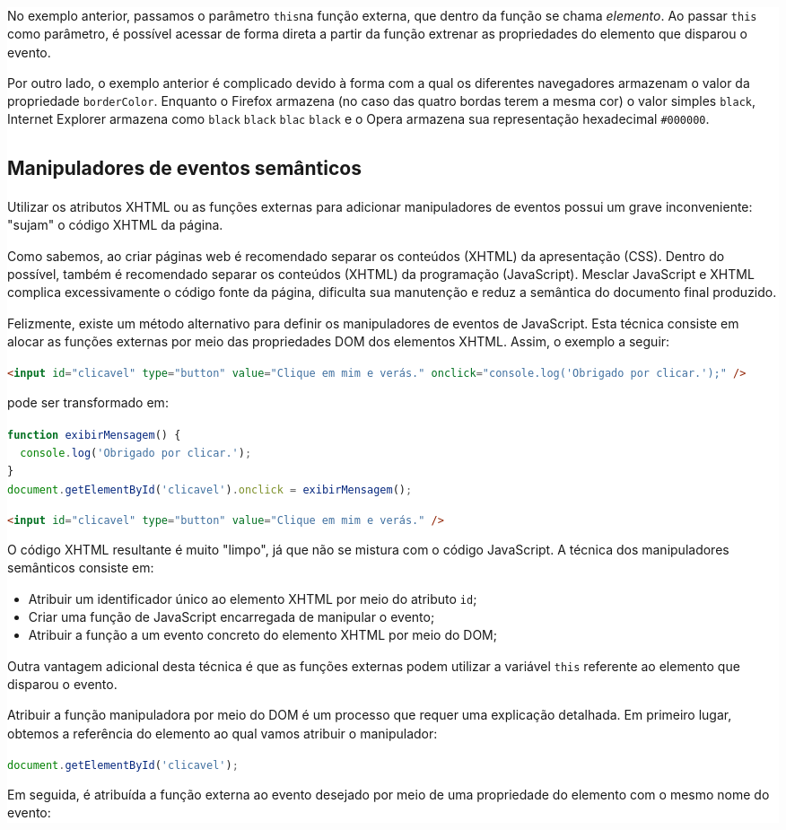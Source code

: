 No exemplo anterior, passamos o parâmetro `this`na função externa, que dentro da função se chama _elemento_. Ao passar `this` como parâmetro, é possível acessar de forma direta a partir da função extrenar as propriedades do elemento que disparou o evento.

Por outro lado, o exemplo anterior é complicado devido à forma com a qual os diferentes navegadores armazenam o valor da propriedade `borderColor`. Enquanto o Firefox armazena (no caso das quatro bordas terem a mesma cor) o valor simples `black`, Internet Explorer armazena como `black` `black` `blac` `black` e o Opera armazena sua representação hexadecimal `#000000`.

## Manipuladores de eventos semânticos

Utilizar os atributos XHTML ou as funções externas para adicionar manipuladores de eventos possui um grave inconveniente: "sujam" o código XHTML da página.

Como sabemos, ao criar páginas web é recomendado separar os conteúdos (XHTML) da apresentação (CSS). Dentro do possível, também é recomendado separar os conteúdos (XHTML) da programação (JavaScript). Mesclar JavaScript e XHTML complica excessivamente o código fonte da página, dificulta sua manutenção e reduz a semântica do documento final produzido.

Felizmente, existe um método alternativo para definir os manipuladores de eventos de JavaScript. Esta técnica consiste em alocar as funções externas por meio das propriedades DOM dos elementos XHTML. Assim, o exemplo a seguir:

```html
<input id="clicavel" type="button" value="Clique em mim e verás." onclick="console.log('Obrigado por clicar.');" />
```
pode ser transformado em:

```js
function exibirMensagem() {
  console.log('Obrigado por clicar.');
}
document.getElementById('clicavel').onclick = exibirMensagem();
```

```html
<input id="clicavel" type="button" value="Clique em mim e verás." />
```

O código XHTML resultante é muito "limpo", já que não se mistura com o código JavaScript. A técnica dos manipuladores semânticos consiste em:

* Atribuir um identificador único ao elemento XHTML por meio do atributo `id`;
* Criar uma função de JavaScript encarregada de manipular o evento;
* Atribuir a função a um evento concreto do elemento XHTML por meio do DOM;

Outra vantagem adicional desta técnica é que as funções externas podem utilizar a variável `this` referente ao elemento que disparou o evento.

Atribuir a função manipuladora por meio do DOM é um processo que requer uma explicação detalhada. Em primeiro lugar, obtemos a referência do elemento ao qual vamos atribuir o manipulador:

```js
document.getElementById('clicavel');
```

Em seguida, é atribuída a função externa ao evento desejado por meio de uma propriedade do elemento com o mesmo nome do evento:
